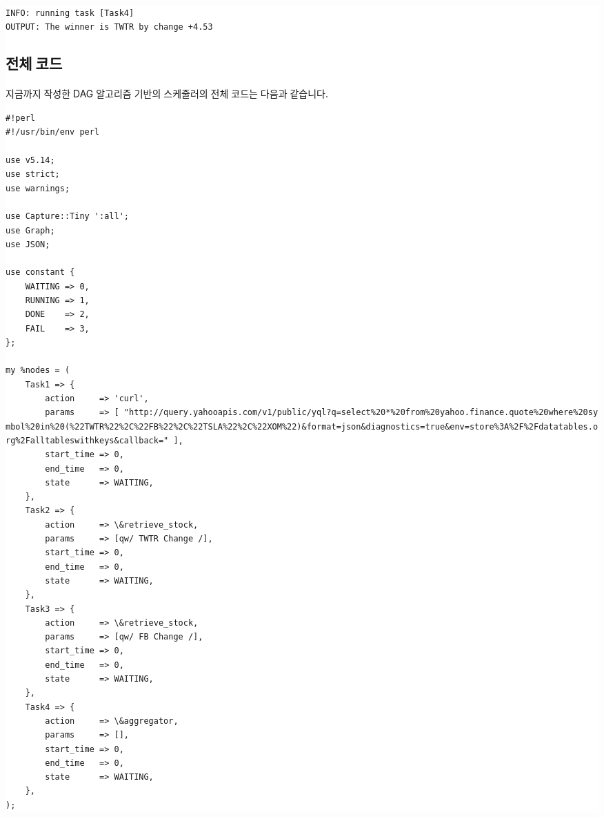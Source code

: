     INFO: running task [Task4]
    OUTPUT: The winner is TWTR by change +4.53


전체 코드
----------

지금까지 작성한 DAG 알고리즘 기반의 스케줄러의 전체 코드는 다음과 같습니다.

    #!perl
    #!/usr/bin/env perl

    use v5.14;
    use strict;
    use warnings;

    use Capture::Tiny ':all';
    use Graph;
    use JSON;

    use constant {
        WAITING => 0,
        RUNNING => 1,
        DONE    => 2,
        FAIL    => 3,
    };

    my %nodes = (
        Task1 => {
            action     => 'curl',
            params     => [ "http://query.yahooapis.com/v1/public/yql?q=select%20*%20from%20yahoo.finance.quote%20where%20symbol%20in%20(%22TWTR%22%2C%22FB%22%2C%22TSLA%22%2C%22XOM%22)&format=json&diagnostics=true&env=store%3A%2F%2Fdatatables.org%2Falltableswithkeys&callback=" ],
            start_time => 0,
            end_time   => 0,
            state      => WAITING,
        },
        Task2 => {
            action     => \&retrieve_stock,
            params     => [qw/ TWTR Change /],
            start_time => 0,
            end_time   => 0,
            state      => WAITING,
        },
        Task3 => {
            action     => \&retrieve_stock,
            params     => [qw/ FB Change /],
            start_time => 0,
            end_time   => 0,
            state      => WAITING,
        },
        Task4 => {
            action     => \&aggregator,
            params     => [],
            start_time => 0,
            end_time   => 0,
            state      => WAITING,
        },
    );


[img-1]:          2013-12-24-1.png
[img-1-resize]:   2013-12-24-1_r.png
[advent-2013-12-12]:            http://advent.perl.kr/2013/2013-12-12.html
[cpan-capture-tiny]:            https://metacpan.org/module/Capture::Tiny
[cpan-graph]:                   https://metacpan.org/module/Graph
[cpan-json]:                    https://metacpan.org/module/JSON
[cpan]:                         http://www.cpan.org/
[home-noflo]:                   http://noflojs.org/
[home-perlbrew]:                http://perlbrew.pl/
[home-redis]:                   http://redis.io/
[home-zookeeper]:               http://zookeeper.apache.org/
[twitter-saillinux]:            http://twitter.com/#!/saillinux
[wiki-dag]:                     http://en.wikipedia.org/wiki/Directed_acyclic_graph
[wiki-flow-based-programming]:  http://en.wikipedia.org/wiki/Flow-based_programming
[wiki-topological-sorting]:     http://en.wikipedia.org/wiki/Topological_sorting
[yes24-4433208]:                http://www.yes24.com/24/goods/4433208